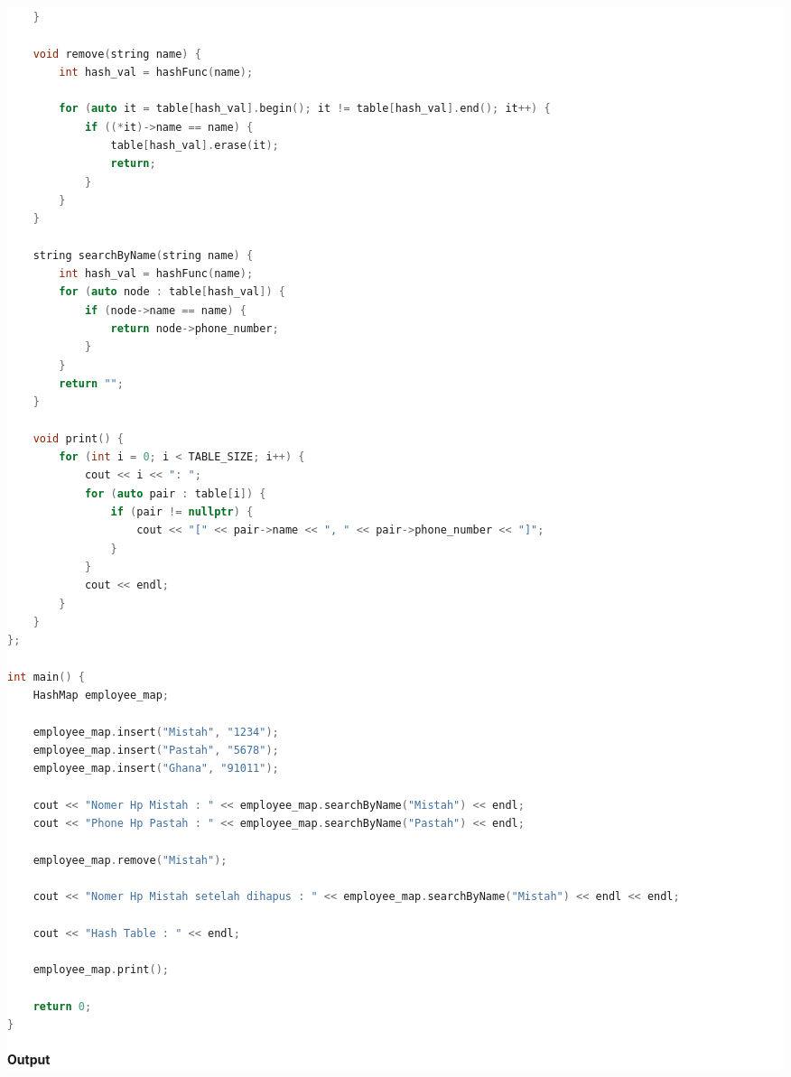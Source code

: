 ```C++
    }

    void remove(string name) {
        int hash_val = hashFunc(name);

        for (auto it = table[hash_val].begin(); it != table[hash_val].end(); it++) {
            if ((*it)->name == name) {
                table[hash_val].erase(it);
                return;
            }
        }
    }

    string searchByName(string name) {
        int hash_val = hashFunc(name);
        for (auto node : table[hash_val]) {
            if (node->name == name) {
                return node->phone_number;
            }
        }
        return "";
    }

    void print() {
        for (int i = 0; i < TABLE_SIZE; i++) {
            cout << i << ": ";
            for (auto pair : table[i]) {
                if (pair != nullptr) {
                    cout << "[" << pair->name << ", " << pair->phone_number << "]";
                }
            }
            cout << endl;
        }
    }
};

int main() {
    HashMap employee_map;

    employee_map.insert("Mistah", "1234");
    employee_map.insert("Pastah", "5678");
    employee_map.insert("Ghana", "91011");

    cout << "Nomer Hp Mistah : " << employee_map.searchByName("Mistah") << endl;
    cout << "Phone Hp Pastah : " << employee_map.searchByName("Pastah") << endl;

    employee_map.remove("Mistah");

    cout << "Nomer Hp Mistah setelah dihapus : " << employee_map.searchByName("Mistah") << endl << endl;

    cout << "Hash Table : " << endl;

    employee_map.print();

    return 0;
}
```
#### Output
